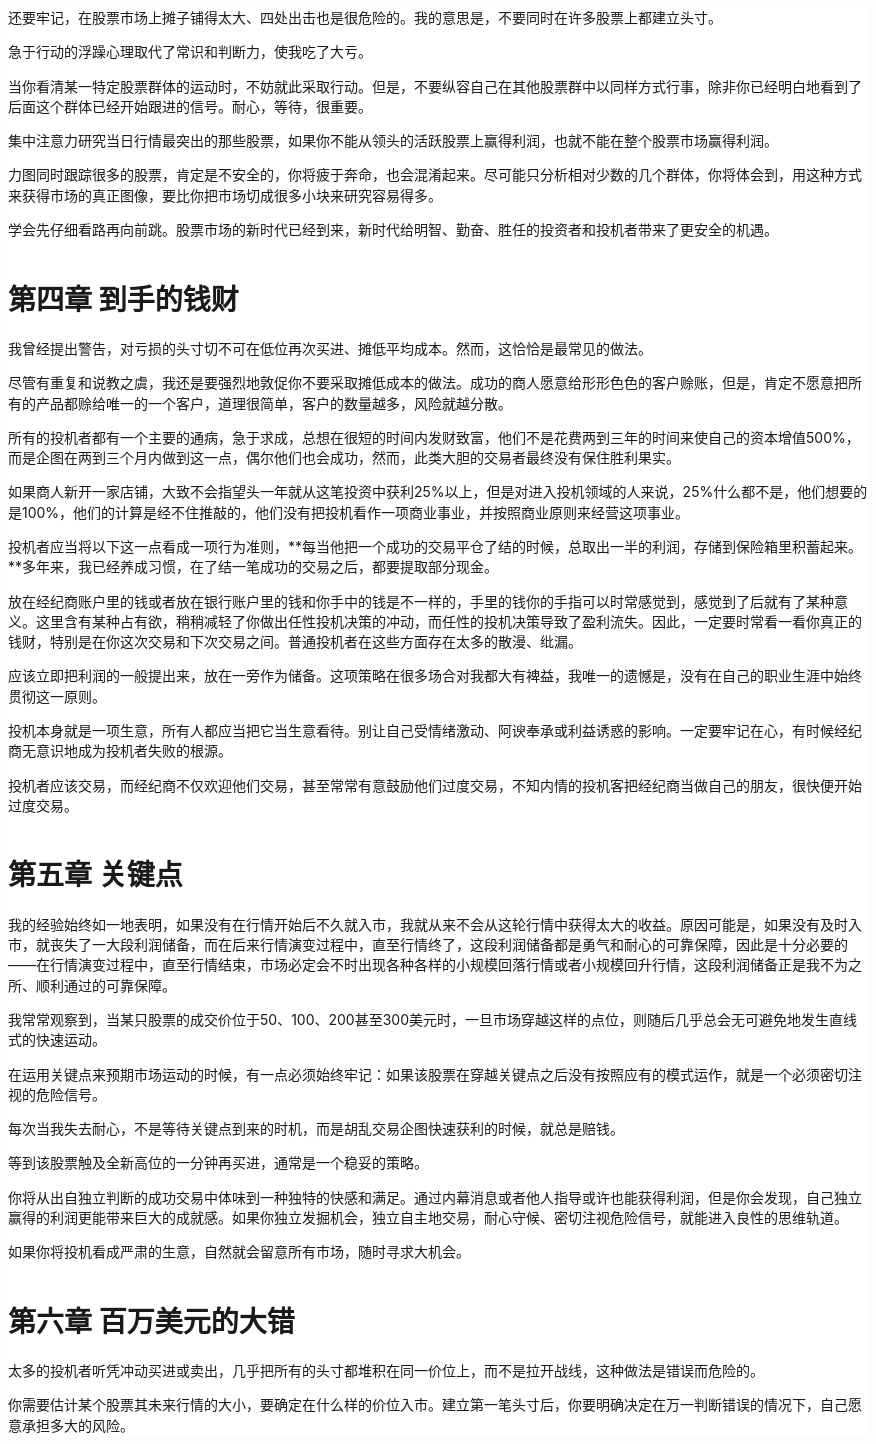 还要牢记，在股票市场上摊子铺得太大、四处出击也是很危险的。我的意思是，不要同时在许多股票上都建立头寸。

急于行动的浮躁心理取代了常识和判断力，使我吃了大亏。

当你看清某一特定股票群体的运动时，不妨就此采取行动。但是，不要纵容自己在其他股票群中以同样方式行事，除非你已经明白地看到了后面这个群体已经开始跟进的信号。耐心，等待，很重要。

集中注意力研究当日行情最突出的那些股票，如果你不能从领头的活跃股票上赢得利润，也就不能在整个股票市场赢得利润。

力图同时跟踪很多的股票，肯定是不安全的，你将疲于奔命，也会混淆起来。尽可能只分析相对少数的几个群体，你将体会到，用这种方式来获得市场的真正图像，要比你把市场切成很多小块来研究容易得多。

学会先仔细看路再向前跳。股票市场的新时代已经到来，新时代给明智、勤奋、胜任的投资者和投机者带来了更安全的机遇。


# 第四章 到手的钱财
我曾经提出警告，对亏损的头寸切不可在低位再次买进、摊低平均成本。然而，这恰恰是最常见的做法。

尽管有重复和说教之虞，我还是要强烈地敦促你不要采取摊低成本的做法。成功的商人愿意给形形色色的客户赊账，但是，肯定不愿意把所有的产品都赊给唯一的一个客户，道理很简单，客户的数量越多，风险就越分散。

所有的投机者都有一个主要的通病，急于求成，总想在很短的时间内发财致富，他们不是花费两到三年的时间来使自己的资本增值500%，而是企图在两到三个月内做到这一点，偶尔他们也会成功，然而，此类大胆的交易者最终没有保住胜利果实。

如果商人新开一家店铺，大致不会指望头一年就从这笔投资中获利25%以上，但是对进入投机领域的人来说，25%什么都不是，他们想要的是100%，他们的计算是经不住推敲的，他们没有把投机看作一项商业事业，并按照商业原则来经营这项事业。

投机者应当将以下这一点看成一项行为准则，**每当他把一个成功的交易平仓了结的时候，总取出一半的利润，存储到保险箱里积蓄起来。**多年来，我已经养成习惯，在了结一笔成功的交易之后，都要提取部分现金。

放在经纪商账户里的钱或者放在银行账户里的钱和你手中的钱是不一样的，手里的钱你的手指可以时常感觉到，感觉到了后就有了某种意义。这里含有某种占有欲，稍稍减轻了你做出任性投机决策的冲动，而任性的投机决策导致了盈利流失。因此，一定要时常看一看你真正的钱财，特别是在你这次交易和下次交易之间。普通投机者在这些方面存在太多的散漫、纰漏。

应该立即把利润的一般提出来，放在一旁作为储备。这项策略在很多场合对我都大有裨益，我唯一的遗憾是，没有在自己的职业生涯中始终贯彻这一原则。

投机本身就是一项生意，所有人都应当把它当生意看待。别让自己受情绪激动、阿谀奉承或利益诱惑的影响。一定要牢记在心，有时候经纪商无意识地成为投机者失败的根源。

投机者应该交易，而经纪商不仅欢迎他们交易，甚至常常有意鼓励他们过度交易，不知内情的投机客把经纪商当做自己的朋友，很快便开始过度交易。


# 第五章 关键点
我的经验始终如一地表明，如果没有在行情开始后不久就入市，我就从来不会从这轮行情中获得太大的收益。原因可能是，如果没有及时入市，就丧失了一大段利润储备，而在后来行情演变过程中，直至行情终了，这段利润储备都是勇气和耐心的可靠保障，因此是十分必要的——在行情演变过程中，直至行情结束，市场必定会不时出现各种各样的小规模回落行情或者小规模回升行情，这段利润储备正是我不为之所、顺利通过的可靠保障。

我常常观察到，当某只股票的成交价位于50、100、200甚至300美元时，一旦市场穿越这样的点位，则随后几乎总会无可避免地发生直线式的快速运动。

在运用关键点来预期市场运动的时候，有一点必须始终牢记：如果该股票在穿越关键点之后没有按照应有的模式运作，就是一个必须密切注视的危险信号。

每次当我失去耐心，不是等待关键点到来的时机，而是胡乱交易企图快速获利的时候，就总是赔钱。

等到该股票触及全新高位的一分钟再买进，通常是一个稳妥的策略。

你将从出自独立判断的成功交易中体味到一种独特的快感和满足。通过内幕消息或者他人指导或许也能获得利润，但是你会发现，自己独立赢得的利润更能带来巨大的成就感。如果你独立发掘机会，独立自主地交易，耐心守候、密切注视危险信号，就能进入良性的思维轨道。

如果你将投机看成严肃的生意，自然就会留意所有市场，随时寻求大机会。


# 第六章 百万美元的大错
太多的投机者听凭冲动买进或卖出，几乎把所有的头寸都堆积在同一价位上，而不是拉开战线，这种做法是错误而危险的。

你需要估计某个股票其未来行情的大小，要确定在什么样的价位入市。建立第一笔头寸后，你要明确决定在万一判断错误的情况下，自己愿意承担多大的风险。
